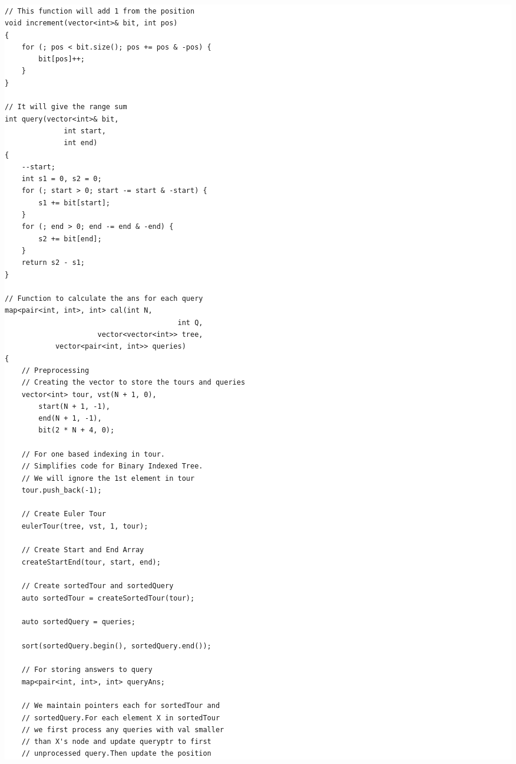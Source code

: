 ```
// This function will add 1 from the position
void increment(vector<int>& bit, int pos)
{
    for (; pos < bit.size(); pos += pos & -pos) {
        bit[pos]++;
    }
}

// It will give the range sum
int query(vector<int>& bit,
              int start,
              int end)
{
    --start;
    int s1 = 0, s2 = 0;
    for (; start > 0; start -= start & -start) {
        s1 += bit[start];
    }
    for (; end > 0; end -= end & -end) {
        s2 += bit[end];
    }
    return s2 - s1;
}

// Function to calculate the ans for each query
map<pair<int, int>, int> cal(int N,
                                         int Q,
                      vector<vector<int>> tree,
            vector<pair<int, int>> queries)
{
    // Preprocessing
    // Creating the vector to store the tours and queries
    vector<int> tour, vst(N + 1, 0),
        start(N + 1, -1),
        end(N + 1, -1),
        bit(2 * N + 4, 0);

    // For one based indexing in tour.
    // Simplifies code for Binary Indexed Tree.
    // We will ignore the 1st element in tour
    tour.push_back(-1);

    // Create Euler Tour
    eulerTour(tree, vst, 1, tour);

    // Create Start and End Array
    createStartEnd(tour, start, end);

    // Create sortedTour and sortedQuery
    auto sortedTour = createSortedTour(tour);

    auto sortedQuery = queries;

    sort(sortedQuery.begin(), sortedQuery.end());

    // For storing answers to query
    map<pair<int, int>, int> queryAns;

    // We maintain pointers each for sortedTour and
    // sortedQuery.For each element X in sortedTour
    // we first process any queries with val smaller
    // than X's node and update queryptr to first
    // unprocessed query.Then update the position
```